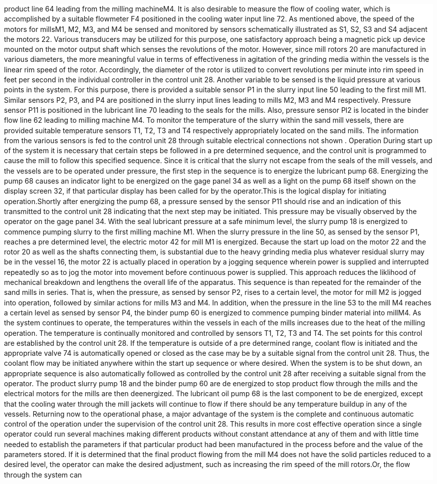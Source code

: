 product line 64 leading from the milling machineM4. It is also desirable to measure the flow of cooling water, which is accomplished by a suitable flowmeter F4 positioned in the cooling water input line 72. As mentioned above, the speed of the motors for millsM1, M2, M3, and M4 be sensed and monitored by sensors schematically illustrated as S1, S2, S3 and S4 adjacent the motors 22. Various transducers may be utilized for this purpose, one satisfactory approach being a magnetic pick up device mounted on the motor output shaft which senses the revolutions of the motor. However, since mill rotors 20 are manufactured in various diameters, the more meaningful value in terms of effectiveness in agitation of the grinding media within the vessels is the linear rim speed of the rotor. Accordingly, the diameter of the rotor is utilized to convert revolutions per minute into rim speed in feet per second in the individual controller in the control unit 28. Another variable to be sensed is the liquid pressure at various points in the system. For this purpose, there is provided a suitable sensor P1 in the slurry input line 50 leading to the first mill M1. Similar sensors P2, P3, and P4 are positioned in the slurry input lines leading to mills M2, M3 and M4 respectively. Pressure sensor P11 is positioned in the lubricant line 70 leading to the seals for the mills. Also, pressure sensor Pl2 is located in the binder flow line 62 leading to milling machine M4. To monitor the temperature of the slurry within the sand mill vessels, there are provided suitable temperature sensors T1, T2, T3 and T4 respectively appropriately located on the sand mills. The information from the various sensors is fed to the control unit 28 through suitable electrical connections not shown . Operation During start up of the system it is necessary that certain steps be followed in a pre determined sequence, and the control unit is programmed to cause the mill to follow this specified sequence. Since it is critical that the slurry not escape from the seals of the mill vessels, and the vessels are to be operated under pressure, the first step in the sequence is to energize the lubricant pump 68. Energizing the pump 68 causes an indicator light to be energized on the gage panel 34 as well as a light on the pump 68 itself shown on the display screen 32, if that particular display has been called for by the operator.This is the logical display for initiating operation.Shortly after energizing the pump 68, a pressure sensed by the sensor P11 should rise and an indication of this transmitted to the control unit 28 indicating that the next step may be initiated. This pressure may be visually observed by the operator on the gage panel 34. With the seal lubricant pressure at a safe minimum level, the slurry pump 18 is energized to commence pumping slurry to the first milling machine M1. When the slurry pressure in the line 50, as sensed by the sensor P1, reaches a pre determined level, the electric motor 42 for mill M1 is energized. Because the start up load on the motor 22 and the rotor 20 as well as the shafts connecting them, is substantial due to the heavy grinding media plus whatever residual slurry may be in the vessel 16, the motor 22 is actually placed in operation by a jogging sequence wherein power is supplied and interrupted repeatedly so as to jog the motor into movement before continuous power is supplied. This approach reduces the liklihood of mechanical breakdown and lengthens the overall life of the apparatus. This sequence is than repeated for the remainder of the sand mills in series. That is, when the pressure, as sensed by sensor P2, rises to a certain level, the motor for mill M2 is jogged into operation, followed by similar actions for mills M3 and M4. In addition, when the pressure in the line 53 to the mill M4 reaches a certain level as sensed by sensor P4, the binder pump 60 is energized to commence pumping binder material into millM4. As the system continues to operate, the temperatures within the vessels in each of the mills increases due to the heat of the milling operation. The temperature is continually monitored and controlled by sensors T1, T2, T3 and T4. The set points for this control are established by the control unit 28. If the temperature is outside of a pre determined range, coolant flow is initiated and the appropriate valve 74 is automatically opened or closed as the case may be by a suitable signal from the control unit 28. Thus, the coolant flow may be initiated anywhere within the start up sequence or where desired. When the system is to be shut down, an appropriate sequence is also automatically followed as controlled by the control unit 28 after receiving a suitable signal from the operator. The product slurry pump 18 and the binder pump 60 are de energized to stop product flow through the mills and the electrical motors for the mills are then deenergized. The lubricant oil pump 68 is the last component to be de energized, except that the cooling water through the mill jackets will continue to flow if there should be any temperature buildup in any of the vessels. Returning now to the operational phase, a major advantage of the system is the complete and continuous automatic control of the operation under the supervision of the control unit 28. This results in more cost effective operation since a single operator could run several machines making different products without constant attendance at any of them and with little time needed to establish the parameters if that particular product had been manufactured in the process before and the value of the parameters stored. If it is determined that the final product flowing from the mill M4 does not have the solid particles reduced to a desired level, the operator can make the desired adjustment, such as increasing the rim speed of the mill rotors.Or, the flow through the system can